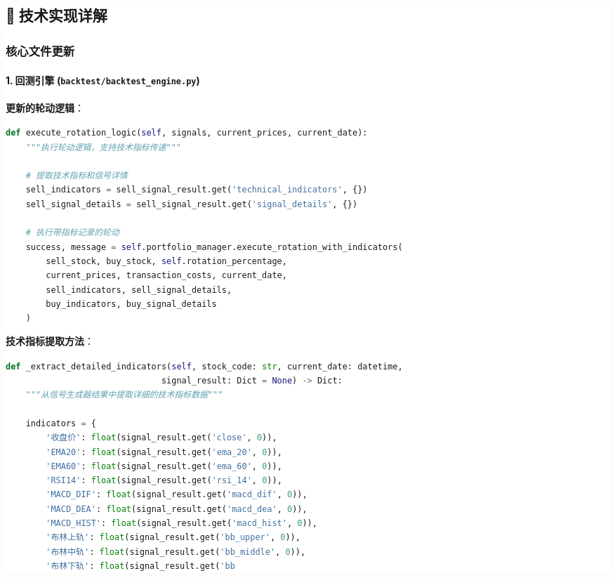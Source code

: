 ## 🔧 技术实现详解

### 核心文件更新

#### 1. 回测引擎 (`backtest/backtest_engine.py`)

**更新的轮动逻辑**：
```python
def execute_rotation_logic(self, signals, current_prices, current_date):
    """执行轮动逻辑，支持技术指标传递"""
    
    # 提取技术指标和信号详情
    sell_indicators = sell_signal_result.get('technical_indicators', {})
    sell_signal_details = sell_signal_result.get('signal_details', {})
    
    # 执行带指标记录的轮动
    success, message = self.portfolio_manager.execute_rotation_with_indicators(
        sell_stock, buy_stock, self.rotation_percentage,
        current_prices, transaction_costs, current_date,
        sell_indicators, sell_signal_details,
        buy_indicators, buy_signal_details
    )
```

**技术指标提取方法**：
```python
def _extract_detailed_indicators(self, stock_code: str, current_date: datetime, 
                               signal_result: Dict = None) -> Dict:
    """从信号生成器结果中提取详细的技术指标数据"""
    
    indicators = {
        '收盘价': float(signal_result.get('close', 0)),
        'EMA20': float(signal_result.get('ema_20', 0)),
        'EMA60': float(signal_result.get('ema_60', 0)),
        'RSI14': float(signal_result.get('rsi_14', 0)),
        'MACD_DIF': float(signal_result.get('macd_dif', 0)),
        'MACD_DEA': float(signal_result.get('macd_dea', 0)),
        'MACD_HIST': float(signal_result.get('macd_hist', 0)),
        '布林上轨': float(signal_result.get('bb_upper', 0)),
        '布林中轨': float(signal_result.get('bb_middle', 0)),
        '布林下轨': float(signal_result.get('bb